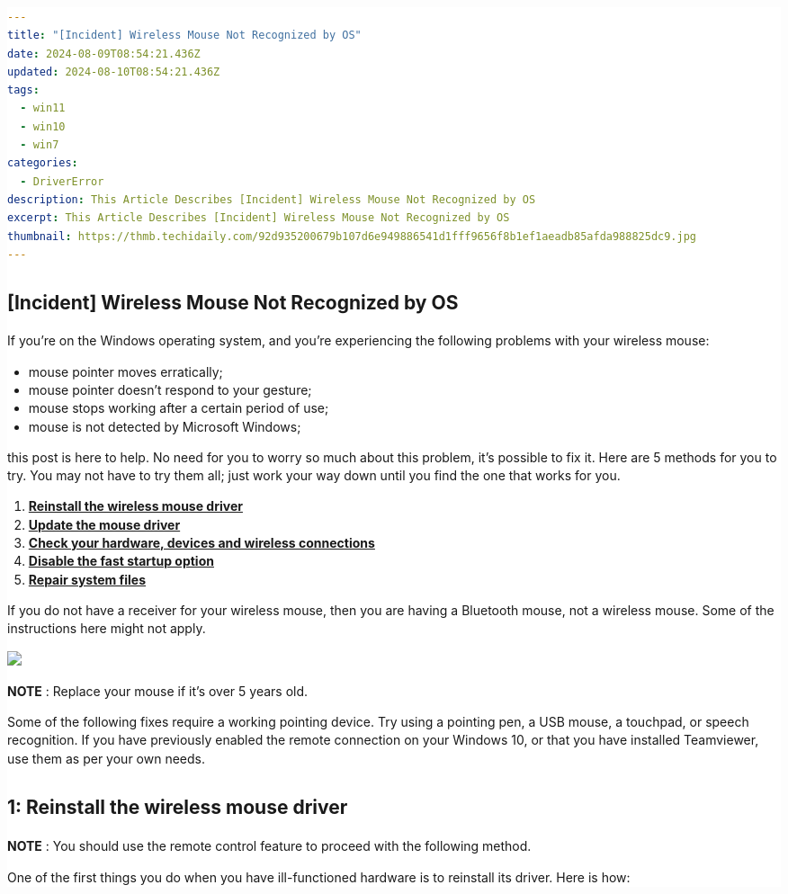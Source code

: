 ```yaml
---
title: "[Incident] Wireless Mouse Not Recognized by OS"
date: 2024-08-09T08:54:21.436Z
updated: 2024-08-10T08:54:21.436Z
tags:
  - win11
  - win10
  - win7
categories:
  - DriverError
description: This Article Describes [Incident] Wireless Mouse Not Recognized by OS
excerpt: This Article Describes [Incident] Wireless Mouse Not Recognized by OS
thumbnail: https://thmb.techidaily.com/92d935200679b107d6e949886541d1fff9656f8b1ef1aeadb85afda988825dc9.jpg
---
```


## [Incident] Wireless Mouse Not Recognized by OS

 If you’re on the Windows operating system, and you’re experiencing the following problems with your wireless mouse:

* mouse pointer moves erratically;
* mouse pointer doesn’t respond to your gesture;
* mouse stops working after a certain period of use;
* mouse is not detected by Microsoft Windows;

 this post is here to help. No need for you to worry so much about this problem, it’s possible to fix it. Here are 5 methods for you to try. You may not have to try them all; just work your way down until you find the one that works for you.

1. **[Reinstall the wireless mouse driver](https://coinrule.sjv.io/rqzonv)**
2. **[Update the mouse driver](https://caperobbin.sjv.io/9grow5)**
3. **[Check your hardware, devices and wireless connections](https://funwhole.sjv.io/9groge)**
4. **[Disable the fast startup option](https://martinic.evyy.net/m5azrm)**
5. **[Repair system files](https://bluetties.sjv.io/lxv4pm)**

 If you do not have a receiver for your wireless mouse, then you are having a Bluetooth mouse, not a wireless mouse. Some of the instructions here might not apply.

![](https://images.drivereasy.com/wp-content/uploads/2017/03/img_58ca13fd8604e.jpg)

 **NOTE** : Replace your mouse if it’s over 5 years old.

 Some of the following fixes require a working pointing device. Try using a pointing pen, a USB mouse, a touchpad, or speech recognition. If you have previously enabled the remote connection on your Windows 10, or that you have installed Teamviewer, use them as per your own needs.

## 1: Reinstall the wireless mouse driver

**NOTE**  : You should use the remote control feature to proceed with the following method.

 One of the first things you do when you have ill-functioned hardware is to reinstall its driver. Here is how:
